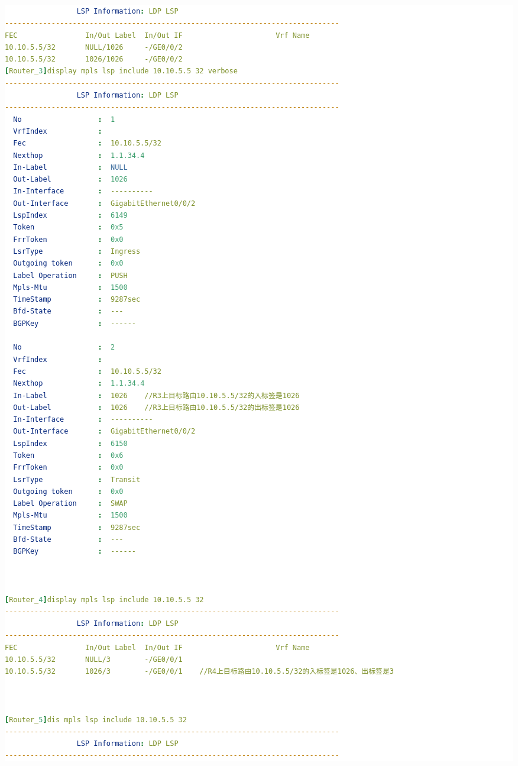 ```yaml
                 LSP Information: LDP LSP
-------------------------------------------------------------------------------
FEC                In/Out Label  In/Out IF                      Vrf Name       
10.10.5.5/32       NULL/1026     -/GE0/0/2                                     
10.10.5.5/32       1026/1026     -/GE0/0/2                                     
[Router_3]display mpls lsp include 10.10.5.5 32 verbose 
-------------------------------------------------------------------------------
                 LSP Information: LDP LSP
-------------------------------------------------------------------------------
  No                  :  1
  VrfIndex            :        
  Fec                 :  10.10.5.5/32
  Nexthop             :  1.1.34.4
  In-Label            :  NULL
  Out-Label           :  1026
  In-Interface        :  ----------
  Out-Interface       :  GigabitEthernet0/0/2
  LspIndex            :  6149
  Token               :  0x5
  FrrToken            :  0x0
  LsrType             :  Ingress
  Outgoing token      :  0x0
  Label Operation     :  PUSH
  Mpls-Mtu            :  1500
  TimeStamp           :  9287sec
  Bfd-State           :  ---
  BGPKey              :  ------

  No                  :  2
  VrfIndex            :        
  Fec                 :  10.10.5.5/32
  Nexthop             :  1.1.34.4
  In-Label            :  1026    //R3上目标路由10.10.5.5/32的入标签是1026
  Out-Label           :  1026    //R3上目标路由10.10.5.5/32的出标签是1026
  In-Interface        :  ----------
  Out-Interface       :  GigabitEthernet0/0/2
  LspIndex            :  6150
  Token               :  0x6
  FrrToken            :  0x0
  LsrType             :  Transit
  Outgoing token      :  0x0
  Label Operation     :  SWAP
  Mpls-Mtu            :  1500
  TimeStamp           :  9287sec
  Bfd-State           :  ---
  BGPKey              :  ------



[Router_4]display mpls lsp include 10.10.5.5 32 
-------------------------------------------------------------------------------
                 LSP Information: LDP LSP
-------------------------------------------------------------------------------
FEC                In/Out Label  In/Out IF                      Vrf Name       
10.10.5.5/32       NULL/3        -/GE0/0/1                                     
10.10.5.5/32       1026/3        -/GE0/0/1    //R4上目标路由10.10.5.5/32的入标签是1026、出标签是3



[Router_5]dis mpls lsp include 10.10.5.5 32
-------------------------------------------------------------------------------
                 LSP Information: LDP LSP
-------------------------------------------------------------------------------
```